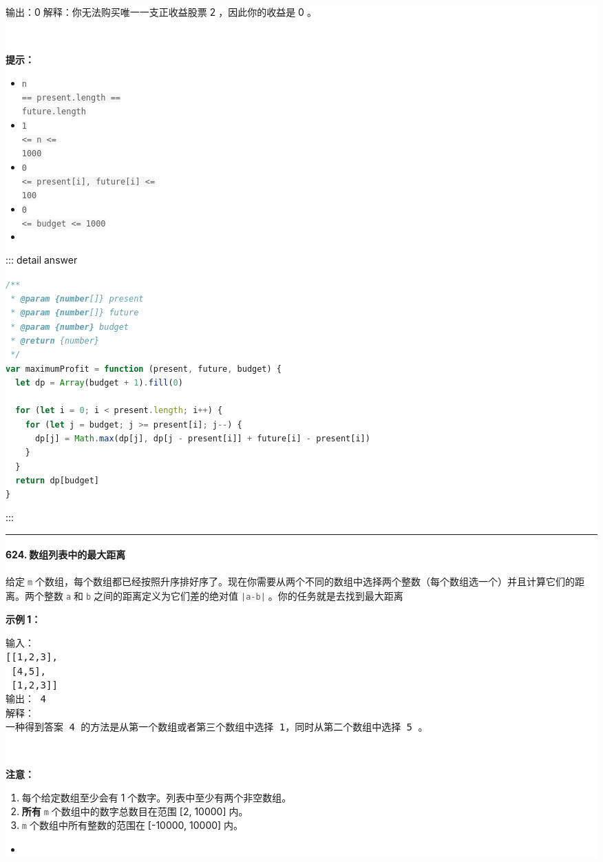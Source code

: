 输出：0
解释：你无法购买唯一一支正收益股票 2 ，因此你的收益是 0 。
</pre><p>&nbsp;</p><p><strong>提示：</strong></p><ul><li><code style="color: rgba(38, 38, 38, 0.75); background-color: rgba(0, 10, 32, 0.03);">n == present.length == future.length</code></li><li><code style="color: rgba(38, 38, 38, 0.75); background-color: rgba(0, 10, 32, 0.03);">1 &lt;= n &lt;= 1000</code></li><li><code style="color: rgba(38, 38, 38, 0.75); background-color: rgba(0, 10, 32, 0.03);">0 &lt;= present[i], future[i] &lt;= 100</code></li><li><code style="color: rgba(38, 38, 38, 0.75); background-color: rgba(0, 10, 32, 0.03);">0 &lt;= budget &lt;= 1000</code></li><li><br></li></ul>

::: detail answer

```js
/**
 * @param {number[]} present
 * @param {number[]} future
 * @param {number} budget
 * @return {number}
 */
var maximumProfit = function (present, future, budget) {
  let dp = Array(budget + 1).fill(0)

  for (let i = 0; i < present.length; i++) {
    for (let j = budget; j >= present[i]; j--) {
      dp[j] = Math.max(dp[j], dp[j - present[i]] + future[i] - present[i])
    }
  }
  return dp[budget]
}
```

:::

---

#### 624. 数组列表中的最大距离

<p>给定&nbsp;<code style="color: rgba(38, 38, 38, 0.75); background-color: rgba(0, 10, 32, 0.03);">m</code>&nbsp;个数组，每个数组都已经按照升序排好序了。现在你需要从两个不同的数组中选择两个整数（每个数组选一个）并且计算它们的距离。两个整数&nbsp;<code style="color: rgba(38, 38, 38, 0.75); background-color: rgba(0, 10, 32, 0.03);">a</code>&nbsp;和&nbsp;<code style="color: rgba(38, 38, 38, 0.75); background-color: rgba(0, 10, 32, 0.03);">b</code>&nbsp;之间的距离定义为它们差的绝对值&nbsp;<code style="color: rgba(38, 38, 38, 0.75); background-color: rgba(0, 10, 32, 0.03);">|a-b|</code>&nbsp;。你的任务就是去找到最大距离</p><p><strong>示例 1：</strong></p><pre class="ql-syntax" spellcheck="false">输入：
[[1,2,3],
 [4,5],
 [1,2,3]]
输出： 4
解释：
一种得到答案 4 的方法是从第一个数组或者第三个数组中选择 1，同时从第二个数组中选择 5 。
</pre><p>&nbsp;</p><p><strong>注意：</strong></p><ol><li>每个给定数组至少会有 1 个数字。列表中至少有两个非空数组。</li><li><strong>所有</strong>&nbsp;<code style="color: rgba(38, 38, 38, 0.75); background-color: rgba(0, 10, 32, 0.03);">m</code>&nbsp;个数组中的数字总数目在范围 [2, 10000] 内。</li><li><code style="color: rgba(38, 38, 38, 0.75); background-color: rgba(0, 10, 32, 0.03);">m</code>&nbsp;个数组中所有整数的范围在 [-10000, 10000] 内。</li></ol><ul><li><br></li></ul>

